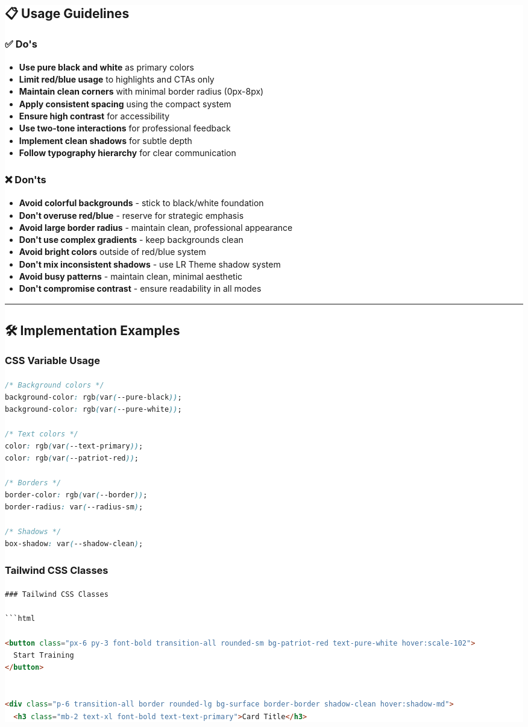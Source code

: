 ## 📋 Usage Guidelines

### ✅ Do's

- **Use pure black and white** as primary colors
- **Limit red/blue usage** to highlights and CTAs only
- **Maintain clean corners** with minimal border radius (0px-8px)
- **Apply consistent spacing** using the compact system
- **Ensure high contrast** for accessibility
- **Use two-tone interactions** for professional feedback
- **Implement clean shadows** for subtle depth
- **Follow typography hierarchy** for clear communication

### ❌ Don'ts

- **Avoid colorful backgrounds** - stick to black/white foundation
- **Don't overuse red/blue** - reserve for strategic emphasis
- **Avoid large border radius** - maintain clean, professional appearance
- **Don't use complex gradients** - keep backgrounds clean
- **Avoid bright colors** outside of red/blue system
- **Don't mix inconsistent shadows** - use LR Theme shadow system
- **Avoid busy patterns** - maintain clean, minimal aesthetic
- **Don't compromise contrast** - ensure readability in all modes

---

## 🛠️ Implementation Examples

### CSS Variable Usage

```css
/* Background colors */
background-color: rgb(var(--pure-black));
background-color: rgb(var(--pure-white));

/* Text colors */
color: rgb(var(--text-primary));
color: rgb(var(--patriot-red));

/* Borders */
border-color: rgb(var(--border));
border-radius: var(--radius-sm);

/* Shadows */
box-shadow: var(--shadow-clean);
```

### Tailwind CSS Classes

```html
### Tailwind CSS Classes

```html

<button class="px-6 py-3 font-bold transition-all rounded-sm bg-patriot-red text-pure-white hover:scale-102">
  Start Training
</button>


<div class="p-6 transition-all border rounded-lg bg-surface border-border shadow-clean hover:shadow-md">
  <h3 class="mb-2 text-xl font-bold text-text-primary">Card Title</h3>
```